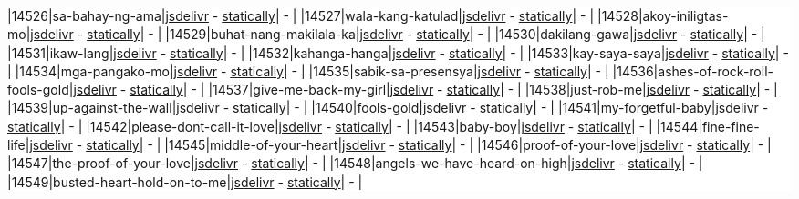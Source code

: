 |14526|sa-bahay-ng-ama|[jsdelivr](https://cdn.jsdelivr.net/gh/dbchord/c1-1-3/10001-15000/14501-15000/sa-bahay-ng-ama.webp) - [statically](https://cdn.statically.io/gh/dbchord/c1-1-3/i/10001-15000/14501-15000/sa-bahay-ng-ama.webp)| - |
|14527|wala-kang-katulad|[jsdelivr](https://cdn.jsdelivr.net/gh/dbchord/c1-1-3/10001-15000/14501-15000/wala-kang-katulad.webp) - [statically](https://cdn.statically.io/gh/dbchord/c1-1-3/i/10001-15000/14501-15000/wala-kang-katulad.webp)| - |
|14528|akoy-iniligtas-mo|[jsdelivr](https://cdn.jsdelivr.net/gh/dbchord/c1-1-3/10001-15000/14501-15000/akoy-iniligtas-mo.webp) - [statically](https://cdn.statically.io/gh/dbchord/c1-1-3/i/10001-15000/14501-15000/akoy-iniligtas-mo.webp)| - |
|14529|buhat-nang-makilala-ka|[jsdelivr](https://cdn.jsdelivr.net/gh/dbchord/c1-1-3/10001-15000/14501-15000/buhat-nang-makilala-ka.webp) - [statically](https://cdn.statically.io/gh/dbchord/c1-1-3/i/10001-15000/14501-15000/buhat-nang-makilala-ka.webp)| - |
|14530|dakilang-gawa|[jsdelivr](https://cdn.jsdelivr.net/gh/dbchord/c1-1-3/10001-15000/14501-15000/dakilang-gawa.webp) - [statically](https://cdn.statically.io/gh/dbchord/c1-1-3/i/10001-15000/14501-15000/dakilang-gawa.webp)| - |
|14531|ikaw-lang|[jsdelivr](https://cdn.jsdelivr.net/gh/dbchord/c1-1-3/10001-15000/14501-15000/ikaw-lang.webp) - [statically](https://cdn.statically.io/gh/dbchord/c1-1-3/i/10001-15000/14501-15000/ikaw-lang.webp)| - |
|14532|kahanga-hanga|[jsdelivr](https://cdn.jsdelivr.net/gh/dbchord/c1-1-3/10001-15000/14501-15000/kahanga-hanga.webp) - [statically](https://cdn.statically.io/gh/dbchord/c1-1-3/i/10001-15000/14501-15000/kahanga-hanga.webp)| - |
|14533|kay-saya-saya|[jsdelivr](https://cdn.jsdelivr.net/gh/dbchord/c1-1-3/10001-15000/14501-15000/kay-saya-saya.webp) - [statically](https://cdn.statically.io/gh/dbchord/c1-1-3/i/10001-15000/14501-15000/kay-saya-saya.webp)| - |
|14534|mga-pangako-mo|[jsdelivr](https://cdn.jsdelivr.net/gh/dbchord/c1-1-3/10001-15000/14501-15000/mga-pangako-mo.webp) - [statically](https://cdn.statically.io/gh/dbchord/c1-1-3/i/10001-15000/14501-15000/mga-pangako-mo.webp)| - |
|14535|sabik-sa-presensya|[jsdelivr](https://cdn.jsdelivr.net/gh/dbchord/c1-1-3/10001-15000/14501-15000/sabik-sa-presensya.webp) - [statically](https://cdn.statically.io/gh/dbchord/c1-1-3/i/10001-15000/14501-15000/sabik-sa-presensya.webp)| - |
|14536|ashes-of-rock-roll-fools-gold|[jsdelivr](https://cdn.jsdelivr.net/gh/dbchord/c1-1-3/10001-15000/14501-15000/ashes-of-rock-roll-fools-gold.webp) - [statically](https://cdn.statically.io/gh/dbchord/c1-1-3/i/10001-15000/14501-15000/ashes-of-rock-roll-fools-gold.webp)| - |
|14537|give-me-back-my-girl|[jsdelivr](https://cdn.jsdelivr.net/gh/dbchord/c1-1-3/10001-15000/14501-15000/give-me-back-my-girl.webp) - [statically](https://cdn.statically.io/gh/dbchord/c1-1-3/i/10001-15000/14501-15000/give-me-back-my-girl.webp)| - |
|14538|just-rob-me|[jsdelivr](https://cdn.jsdelivr.net/gh/dbchord/c1-1-3/10001-15000/14501-15000/just-rob-me.webp) - [statically](https://cdn.statically.io/gh/dbchord/c1-1-3/i/10001-15000/14501-15000/just-rob-me.webp)| - |
|14539|up-against-the-wall|[jsdelivr](https://cdn.jsdelivr.net/gh/dbchord/c1-1-3/10001-15000/14501-15000/up-against-the-wall.webp) - [statically](https://cdn.statically.io/gh/dbchord/c1-1-3/i/10001-15000/14501-15000/up-against-the-wall.webp)| - |
|14540|fools-gold|[jsdelivr](https://cdn.jsdelivr.net/gh/dbchord/c1-1-3/10001-15000/14501-15000/fools-gold.webp) - [statically](https://cdn.statically.io/gh/dbchord/c1-1-3/i/10001-15000/14501-15000/fools-gold.webp)| - |
|14541|my-forgetful-baby|[jsdelivr](https://cdn.jsdelivr.net/gh/dbchord/c1-1-3/10001-15000/14501-15000/my-forgetful-baby.webp) - [statically](https://cdn.statically.io/gh/dbchord/c1-1-3/i/10001-15000/14501-15000/my-forgetful-baby.webp)| - |
|14542|please-dont-call-it-love|[jsdelivr](https://cdn.jsdelivr.net/gh/dbchord/c1-1-3/10001-15000/14501-15000/please-dont-call-it-love.webp) - [statically](https://cdn.statically.io/gh/dbchord/c1-1-3/i/10001-15000/14501-15000/please-dont-call-it-love.webp)| - |
|14543|baby-boy|[jsdelivr](https://cdn.jsdelivr.net/gh/dbchord/c1-1-3/10001-15000/14501-15000/baby-boy.webp) - [statically](https://cdn.statically.io/gh/dbchord/c1-1-3/i/10001-15000/14501-15000/baby-boy.webp)| - |
|14544|fine-fine-life|[jsdelivr](https://cdn.jsdelivr.net/gh/dbchord/c1-1-3/10001-15000/14501-15000/fine-fine-life.webp) - [statically](https://cdn.statically.io/gh/dbchord/c1-1-3/i/10001-15000/14501-15000/fine-fine-life.webp)| - |
|14545|middle-of-your-heart|[jsdelivr](https://cdn.jsdelivr.net/gh/dbchord/c1-1-3/10001-15000/14501-15000/middle-of-your-heart.webp) - [statically](https://cdn.statically.io/gh/dbchord/c1-1-3/i/10001-15000/14501-15000/middle-of-your-heart.webp)| - |
|14546|proof-of-your-love|[jsdelivr](https://cdn.jsdelivr.net/gh/dbchord/c1-1-3/10001-15000/14501-15000/proof-of-your-love.webp) - [statically](https://cdn.statically.io/gh/dbchord/c1-1-3/i/10001-15000/14501-15000/proof-of-your-love.webp)| - |
|14547|the-proof-of-your-love|[jsdelivr](https://cdn.jsdelivr.net/gh/dbchord/c1-1-3/10001-15000/14501-15000/the-proof-of-your-love.webp) - [statically](https://cdn.statically.io/gh/dbchord/c1-1-3/i/10001-15000/14501-15000/the-proof-of-your-love.webp)| - |
|14548|angels-we-have-heard-on-high|[jsdelivr](https://cdn.jsdelivr.net/gh/dbchord/c1-1-3/10001-15000/14501-15000/angels-we-have-heard-on-high.webp) - [statically](https://cdn.statically.io/gh/dbchord/c1-1-3/i/10001-15000/14501-15000/angels-we-have-heard-on-high.webp)| - |
|14549|busted-heart-hold-on-to-me|[jsdelivr](https://cdn.jsdelivr.net/gh/dbchord/c1-1-3/10001-15000/14501-15000/busted-heart-hold-on-to-me.webp) - [statically](https://cdn.statically.io/gh/dbchord/c1-1-3/i/10001-15000/14501-15000/busted-heart-hold-on-to-me.webp)| - |